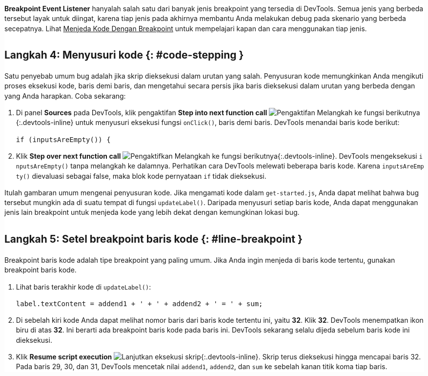 [incognito]: https://support.google.com/chrome/answer/95464

**Breakpoint Event Listener** hanyalah salah satu dari banyak jenis breakpoint yang tersedia di DevTools.
Semua jenis yang berbeda tersebut layak untuk diingat, karena tiap jenis pada akhirnya membantu Anda melakukan debug pada
skenario yang berbeda secepatnya. Lihat [Menjeda Kode Dengan Breakpoint][breakpoints]
untuk mempelajari kapan dan cara menggunakan tiap jenis.

[resume]: /web/tools/chrome-devtools/images/resume-script-execution.png
[breakpoints]: /web/tools/chrome-devtools/javascript/breakpoints

## Langkah 4: Menyusuri kode {: #code-stepping }

Satu penyebab umum bug adalah jika skrip dieksekusi dalam
urutan yang salah. Penyusuran kode memungkinkan Anda mengikuti proses
eksekusi kode, baris demi baris, dan mengetahui secara persis jika
baris dieksekusi dalam urutan yang berbeda dengan yang Anda harapkan. Coba sekarang:

1. Di panel **Sources** pada DevTools, klik pengaktifan **Step into next function
   call** ![Pengaktifan Melangkah ke fungsi berikutnya][into]{:.devtools-inline} untuk menyusuri
   eksekusi fungsi `onClick()`, baris demi baris.
   DevTools menandai baris kode berikut:

     <pre class="prettyprint">if (inputsAreEmpty()) {</pre>

1. Klik **Step over next function call** ![Pengaktifkan Melangkah ke fungsi berikutnya
   ][over]{:.devtools-inline}. DevTools mengeksekusi `inputsAreEmpty()`
   tanpa melangkah ke dalamnya. Perhatikan cara DevTools melewati beberapa baris kode.
   Karena `inputsAreEmpty()` dievaluasi sebagai false, maka blok kode pernyataan `if`
   tidak dieksekusi.

Itulah gambaran umum mengenai penyusuran kode. Jika mengamati kode dalam
`get-started.js`, Anda dapat melihat bahwa bug tersebut mungkin ada di suatu tempat di fungsi
`updateLabel()`. Daripada menyusuri setiap baris kode,
Anda dapat menggunakan jenis lain breakpoint untuk menjeda kode yang lebih dekat dengan
kemungkinan lokasi bug.

[into]: /web/tools/chrome-devtools/images/step-into.png
[over]: /web/tools/chrome-devtools/images/step-over.png

## Langkah 5: Setel breakpoint baris kode {: #line-breakpoint }

Breakpoint baris kode adalah tipe breakpoint yang paling umum. Jika
Anda ingin menjeda di baris kode tertentu, gunakan
breakpoint baris kode.

1. Lihat baris terakhir kode di `updateLabel()`:

     <pre class="prettyprint">label.textContent = addend1 + ' + ' + addend2 + ' = ' + sum;</pre>

1. Di sebelah kiri kode Anda dapat melihat nomor baris dari
   baris kode tertentu ini, yaitu **32**. Klik **32**. DevTools menempatkan ikon biru di atas
   **32**. Ini berarti ada breakpoint baris kode pada baris ini.
   DevTools sekarang selalu dijeda sebelum baris kode ini dieksekusi.
1. Klik **Resume script execution** ![Lanjutkan eksekusi
   skrip][resume]{:.devtools-inline}. Skrip terus dieksekusi
   hingga mencapai baris 32. Pada baris 29, 30, dan 31, DevTools mencetak nilai
   `addend1`, `addend2`, dan `sum` ke sebelah kanan titik koma tiap baris.


[add]: /web/tools/chrome-devtools/javascript/imgs/add-expression.png
[deactivate]: /web/tools/chrome-devtools/images/deactivate-breakpoints-button.png